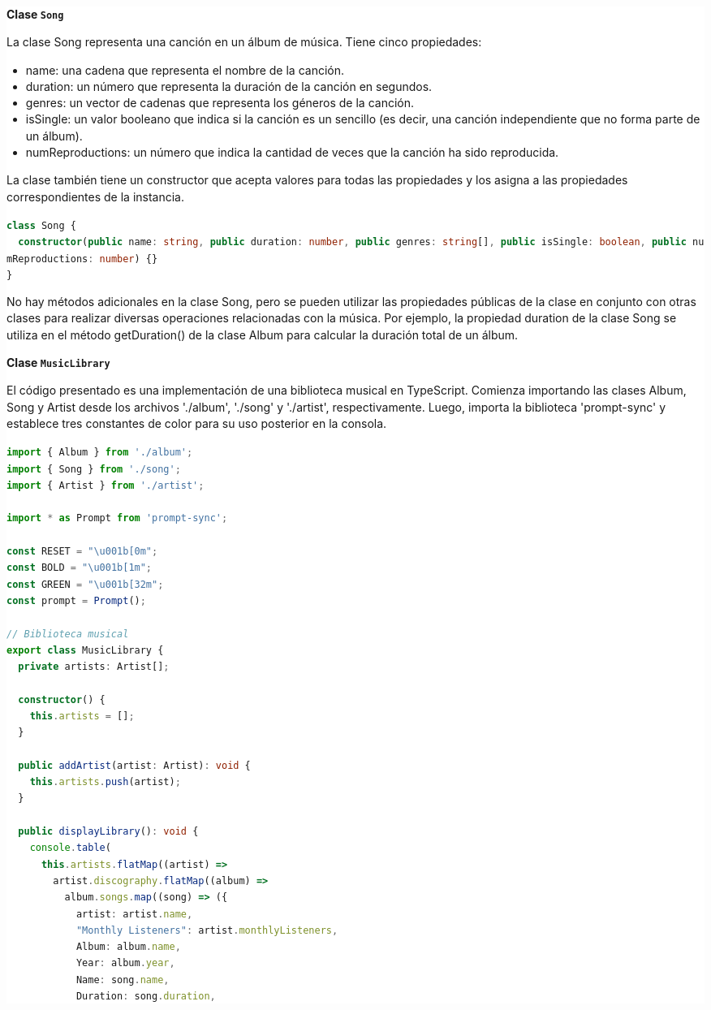 **Clase `Song`**

La clase Song representa una canción en un álbum de música. Tiene cinco propiedades:

- name: una cadena que representa el nombre de la canción.
- duration: un número que representa la duración de la canción en segundos.
- genres: un vector de cadenas que representa los géneros de la canción.
- isSingle: un valor booleano que indica si la canción es un sencillo (es decir, una canción independiente que no forma parte de un álbum).
- numReproductions: un número que indica la cantidad de veces que la canción ha sido reproducida.

La clase también tiene un constructor que acepta valores para todas las propiedades y los asigna a las propiedades correspondientes de la instancia.

```typescript
class Song {
  constructor(public name: string, public duration: number, public genres: string[], public isSingle: boolean, public numReproductions: number) {}
}
```
No hay métodos adicionales en la clase Song, pero se pueden utilizar las propiedades públicas de la clase en conjunto con otras clases para realizar diversas operaciones relacionadas con la música. Por ejemplo, la propiedad duration de la clase Song se utiliza en el método getDuration() de la clase Album para calcular la duración total de un álbum.

**Clase `MusicLibrary`**

El código presentado es una implementación de una biblioteca musical en TypeScript. Comienza importando las clases Album, Song y Artist desde los archivos './album', './song' y './artist', respectivamente. Luego, importa la biblioteca 'prompt-sync' y establece tres constantes de color para su uso posterior en la consola.

```typescript
import { Album } from './album';
import { Song } from './song';
import { Artist } from './artist';

import * as Prompt from 'prompt-sync';

const RESET = "\u001b[0m";
const BOLD = "\u001b[1m";
const GREEN = "\u001b[32m";
const prompt = Prompt();

// Biblioteca musical
export class MusicLibrary {
  private artists: Artist[];

  constructor() {
    this.artists = [];
  }

  public addArtist(artist: Artist): void {
    this.artists.push(artist);
  }

  public displayLibrary(): void {
    console.table(
      this.artists.flatMap((artist) =>
        artist.discography.flatMap((album) =>
          album.songs.map((song) => ({
            artist: artist.name,
            "Monthly Listeners": artist.monthlyListeners,
            Album: album.name,
            Year: album.year,
            Name: song.name,
            Duration: song.duration,
```